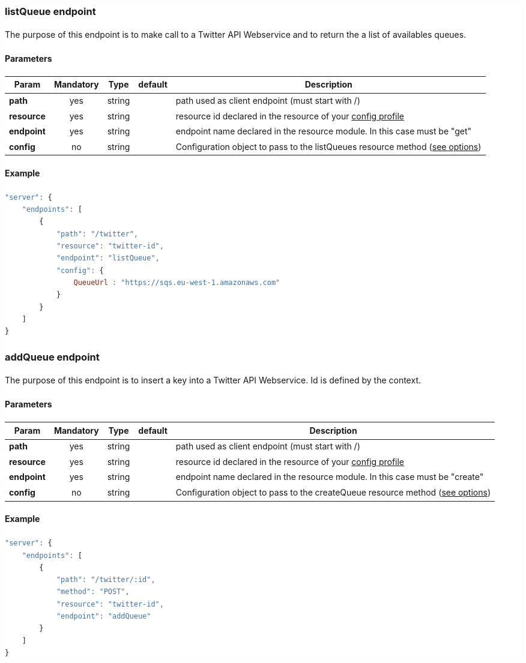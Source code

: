 ### listQueue endpoint

The purpose of this endpoint is to make call to a Twitter API Webservice and to return 
the a list of availables queues.

#### Parameters

| Param           | Mandatory | Type   | default | Description
|-----------------|:---------:|:------:|---------|---------------
| **path**        | yes       | string |         | path used as client endpoint (must start with /)
| **resource**    | yes       | string |         | resource id declared in the resource of your [config profile](#resource-configuration)
| **endpoint**    | yes       | string |         | endpoint name declared in the resource module. In this case must be "get"
| **config**      | no        | string |         | Configuration object to pass to the listQueues resource method ([see options](#method-listqueues))

#### Example

```javascript
"server": {
    "endpoints": [
        {
            "path": "/twitter",
            "resource": "twitter-id",
            "endpoint": "listQueue",
            "config": {
                QueueUrl : "https://sqs.eu-west-1.amazonaws.com"
            }
        }
    ]
}
```

### addQueue endpoint

The purpose of this endpoint is to insert a key into a Twitter API Webservice. Id 
is defined by the context.

#### Parameters

| Param           | Mandatory | Type   | default | Description
|-----------------|:---------:|:------:|---------|---------------
| **path**        | yes       | string |         | path used as client endpoint (must start with /)
| **resource**    | yes       | string |         | resource id declared in the resource of your [config profile](#resource-configuration)
| **endpoint**    | yes       | string |         | endpoint name declared in the resource module. In this case must be "create"
| **config**      | no        | string |         | Configuration object to pass to the createQueue resource method ([see options](#method-createqueue))

#### Example

```javascript
"server": {
    "endpoints": [
        {
            "path": "/twitter/:id",
            "method": "POST",
            "resource": "twitter-id",
            "endpoint": "addQueue"
        }
    ]
}
```
